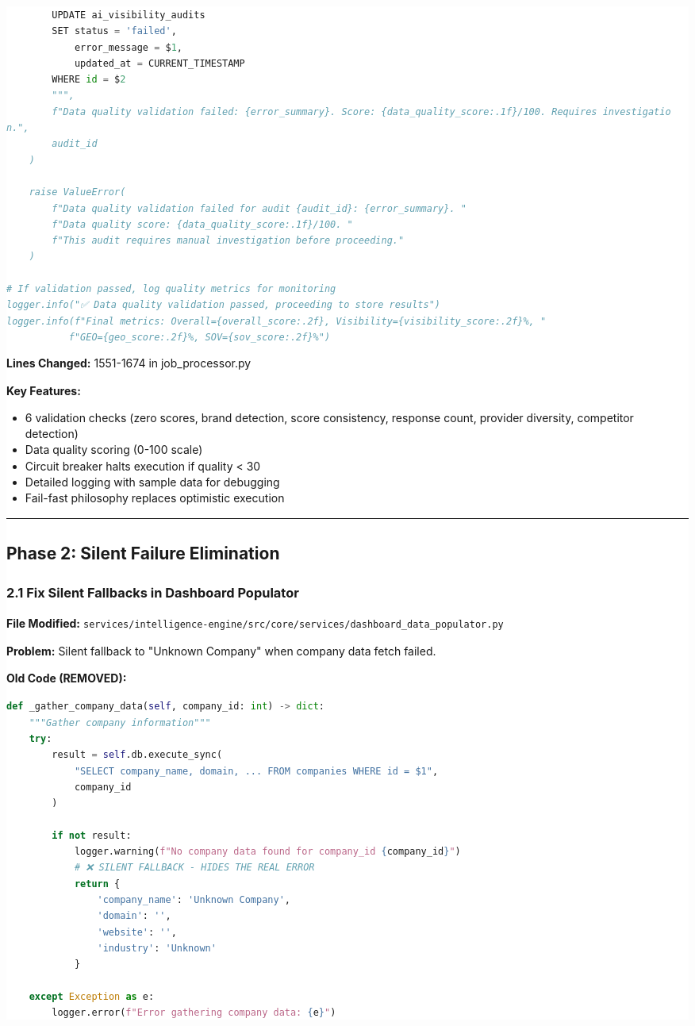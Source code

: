 ```python
        UPDATE ai_visibility_audits
        SET status = 'failed',
            error_message = $1,
            updated_at = CURRENT_TIMESTAMP
        WHERE id = $2
        """,
        f"Data quality validation failed: {error_summary}. Score: {data_quality_score:.1f}/100. Requires investigation.",
        audit_id
    )

    raise ValueError(
        f"Data quality validation failed for audit {audit_id}: {error_summary}. "
        f"Data quality score: {data_quality_score:.1f}/100. "
        f"This audit requires manual investigation before proceeding."
    )

# If validation passed, log quality metrics for monitoring
logger.info("✅ Data quality validation passed, proceeding to store results")
logger.info(f"Final metrics: Overall={overall_score:.2f}, Visibility={visibility_score:.2f}%, "
           f"GEO={geo_score:.2f}%, SOV={sov_score:.2f}%")
```

**Lines Changed:** 1551-1674 in job_processor.py

**Key Features:**
- 6 validation checks (zero scores, brand detection, score consistency, response count, provider diversity, competitor detection)
- Data quality scoring (0-100 scale)
- Circuit breaker halts execution if quality < 30
- Detailed logging with sample data for debugging
- Fail-fast philosophy replaces optimistic execution

---

## Phase 2: Silent Failure Elimination

### 2.1 Fix Silent Fallbacks in Dashboard Populator

**File Modified:** `services/intelligence-engine/src/core/services/dashboard_data_populator.py`

**Problem:** Silent fallback to "Unknown Company" when company data fetch failed.

**Old Code (REMOVED):**
```python
def _gather_company_data(self, company_id: int) -> dict:
    """Gather company information"""
    try:
        result = self.db.execute_sync(
            "SELECT company_name, domain, ... FROM companies WHERE id = $1",
            company_id
        )

        if not result:
            logger.warning(f"No company data found for company_id {company_id}")
            # ❌ SILENT FALLBACK - HIDES THE REAL ERROR
            return {
                'company_name': 'Unknown Company',
                'domain': '',
                'website': '',
                'industry': 'Unknown'
            }

    except Exception as e:
        logger.error(f"Error gathering company data: {e}")
```